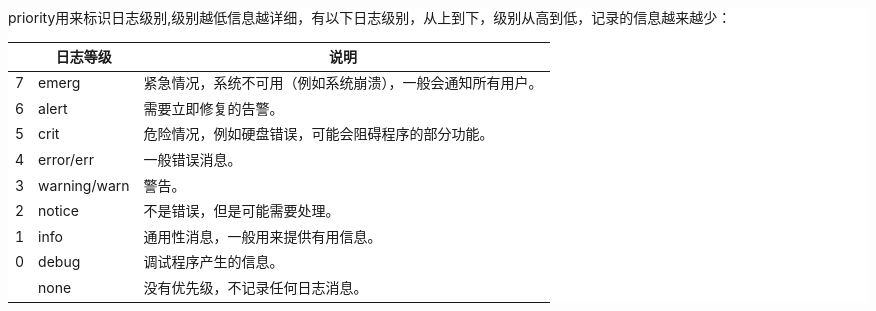 priority用来标识日志级别,级别越低信息越详细，有以下日志级别，从上到下，级别从高到低，记录的信息越来越少：

|      | 日志等级     | 说明                                                       |
| ---- | ------------ | ---------------------------------------------------------- |
| 7    | emerg        | 紧急情况，系统不可用（例如系统崩溃），一般会通知所有用户。 |
| 6    | alert        | 需要立即修复的告警。                                       |
| 5    | crit         | 危险情况，例如硬盘错误，可能会阻碍程序的部分功能。         |
| 4    | error/err    | 一般错误消息。                                             |
| 3    | warning/warn | 警告。                                                     |
| 2    | notice       | 不是错误，但是可能需要处理。                               |
| 1    | info         | 通用性消息，一般用来提供有用信息。                         |
| 0    | debug        | 调试程序产生的信息。                                       |
|      | none         | 没有优先级，不记录任何日志消息。                           |
